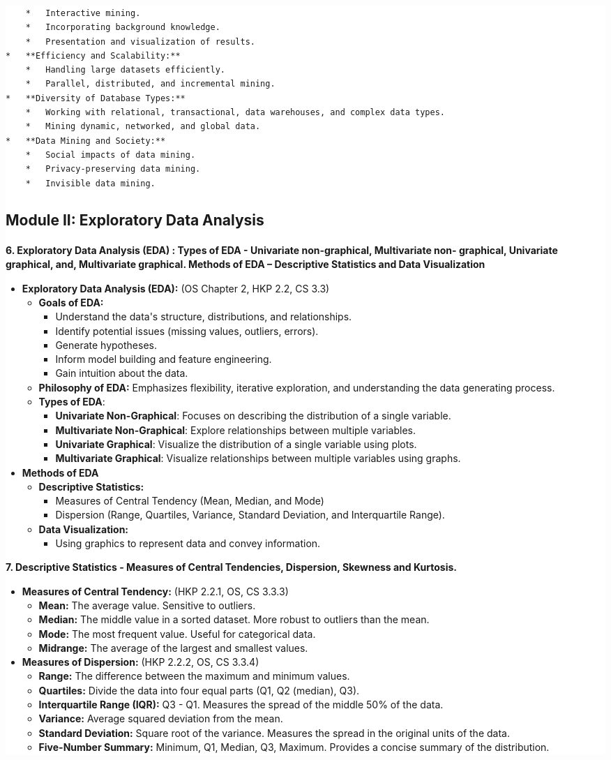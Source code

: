         *   Interactive mining.
        *   Incorporating background knowledge.
        *   Presentation and visualization of results.
    *   **Efficiency and Scalability:**
        *   Handling large datasets efficiently.
        *   Parallel, distributed, and incremental mining.
    *   **Diversity of Database Types:**
        *   Working with relational, transactional, data warehouses, and complex data types.
        *   Mining dynamic, networked, and global data.
    *   **Data Mining and Society:**
        *   Social impacts of data mining.
        *   Privacy-preserving data mining.
        *   Invisible data mining.

## Module II: Exploratory Data Analysis

**6. Exploratory Data Analysis (EDA) : Types of EDA - Univariate non-graphical, Multivariate non- graphical, Univariate graphical, and, Multivariate graphical. Methods of EDA – Descriptive Statistics and Data Visualization**

*   **Exploratory Data Analysis (EDA):** (OS Chapter 2, HKP 2.2, CS 3.3)
    *   **Goals of EDA:**
        *   Understand the data's structure, distributions, and relationships.
        *   Identify potential issues (missing values, outliers, errors).
        *   Generate hypotheses.
        *   Inform model building and feature engineering.
        *   Gain intuition about the data.
    *   **Philosophy of EDA:**  Emphasizes flexibility, iterative exploration, and understanding the data generating process.
    *   **Types of EDA**:
        *   **Univariate Non-Graphical**:  Focuses on describing the distribution of a single variable.
        *   **Multivariate Non-Graphical**: Explore relationships between multiple variables.
        *   **Univariate Graphical**:  Visualize the distribution of a single variable using plots.
        *   **Multivariate Graphical**: Visualize relationships between multiple variables using graphs.
*   **Methods of EDA**
    *   **Descriptive Statistics:**
        *   Measures of Central Tendency (Mean, Median, and Mode)
        *   Dispersion (Range, Quartiles, Variance, Standard Deviation, and Interquartile Range).
    *   **Data Visualization:**
        *   Using graphics to represent data and convey information.

**7. Descriptive Statistics - Measures of Central Tendencies, Dispersion, Skewness and Kurtosis.**

*   **Measures of Central Tendency:** (HKP 2.2.1, OS, CS 3.3.3)
    *   **Mean:** The average value. Sensitive to outliers.
    *   **Median:** The middle value in a sorted dataset. More robust to outliers than the mean.
    *   **Mode:** The most frequent value. Useful for categorical data.
    *   **Midrange:** The average of the largest and smallest values.
*   **Measures of Dispersion:** (HKP 2.2.2, OS, CS 3.3.4)
    *   **Range:** The difference between the maximum and minimum values.
    *   **Quartiles:** Divide the data into four equal parts (Q1, Q2 (median), Q3).
    *   **Interquartile Range (IQR):** Q3 - Q1. Measures the spread of the middle 50% of the data.
    *   **Variance:** Average squared deviation from the mean.
    *   **Standard Deviation:** Square root of the variance. Measures the spread in the original units of the data.
    *   **Five-Number Summary:** Minimum, Q1, Median, Q3, Maximum. Provides a concise summary of the distribution.
